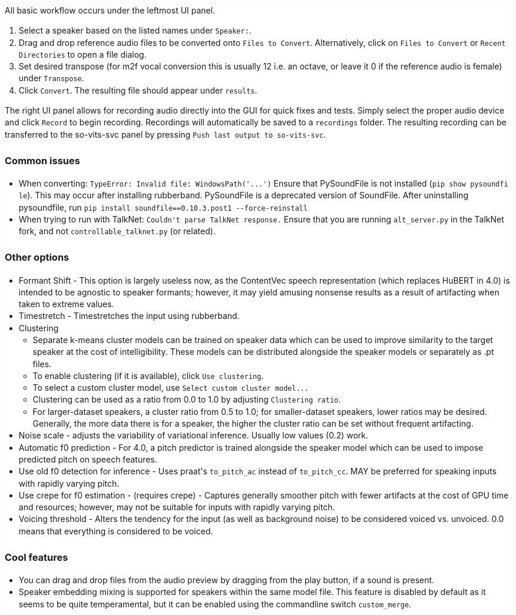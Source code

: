 All basic workflow occurs under the leftmost UI panel.

1. Select a speaker based on the listed names under `Speaker:`.
2. Drag and drop reference audio files to be converted onto `Files to Convert`. Alternatively, click on `Files to Convert` or `Recent Directories` to open a file dialog.
3. Set desired transpose (for m2f vocal conversion this is usually 12 i.e. an octave, or leave it 0 if the reference audio is female) under `Transpose`.
4. Click `Convert`. The resulting file should appear under `results`.

The right UI panel allows for recording audio directly into the GUI for quick fixes and tests. Simply select the proper audio device and click `Record` to begin recording. Recordings will automatically be saved to a `recordings` folder. The resulting recording can be transferred to the so-vits-svc panel by pressing `Push last output to so-vits-svc`.

### Common issues
* When converting: `TypeError: Invalid file: WindowsPath('...')` Ensure that PySoundFile is not installed (`pip show pysoundfile`). This may occur after installing rubberband. PySoundFile is a deprecated version of SoundFile. After uninstalling pysoundfile, run `pip install soundfile==0.10.3.post1 --force-reinstall`
* When trying to run with TalkNet: `Couldn't parse TalkNet response.` Ensure that you are running `alt_server.py` in the TalkNet fork, and not `controllable_talknet.py` (or related).

### Other options
* Formant Shift - This option is largely useless now, as the ContentVec speech representation (which replaces HuBERT in 4.0) is intended to be agnostic to speaker formants; however, it may yield amusing nonsense results as a result of artifacting when taken to extreme values.
* Timestretch - Timestretches the input using rubberband.
* Clustering
	* Separate k-means cluster models can be trained on speaker data which can be used to improve similarity to the target speaker at the cost of intelligibility. These models can be distributed alongside the speaker models or separately as .pt files.
	* To enable clustering (if it is available), click `Use clustering`.
	* To select a custom cluster model, use `Select custom cluster model...`
	* Clustering can be used as a ratio from 0.0 to 1.0 by adjusting `Clustering ratio`.
	* For larger-dataset speakers, a cluster ratio from 0.5 to 1.0; for
	  smaller-dataset speakers, lower ratios may be desired. Generally, the
	  more data there is for a speaker, the higher the cluster ratio can be
	  set without frequent artifacting.
* Noise scale - adjusts the variability of variational inference. Usually low values (0.2) work.
* Automatic f0 prediction - For 4.0, a pitch predictor is trained alongside the speaker model which can be used to impose predicted pitch on speech features.
* Use old f0 detection for inference - Uses praat's `to_pitch_ac` instead of
  `to_pitch_cc`. MAY be preferred for speaking inputs with rapidly varying pitch.
* Use crepe for f0 estimation - (requires crepe) - Captures generally smoother pitch with fewer artifacts at the cost of GPU time and resources; however, may not be suitable for inputs with rapidly varying pitch.
* Voicing threshold - Alters the tendency for the input (as well as background noise) to be considered voiced vs. unvoiced. 0.0 means that everything is considered to be voiced.

### Cool features
* You can drag and drop files from the audio preview by dragging from the play
  button, if a sound is present.
* Speaker embedding mixing is supported for speakers within the same model file.
  This feature is disabled by default as it seems to be quite temperamental, but
  it can be enabled using the commandline switch `custom_merge`.
